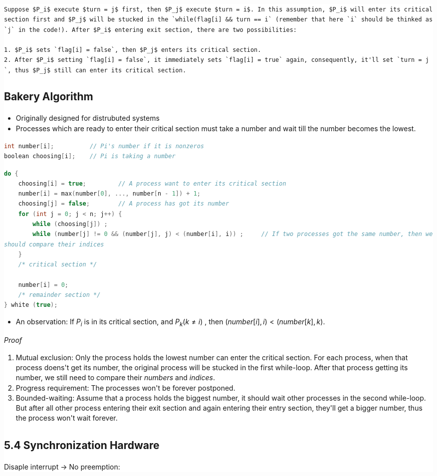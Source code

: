     Suppose $P_i$ execute $turn = j$ first, then $P_j$ execute $turn = i$. In this assumption, $P_i$ will enter its critical section first and $P_j$ will be stucked in the `while(flag[i] && turn == i` (remember that here `i` should be thinked as `j` in the code!). After $P_i$ entering exit section, there are two possibilities:

    1. $P_i$ sets `flag[i] = false`, then $P_j$ enters its critical section.
    2. After $P_i$ setting `flag[i] = false`, it immediately sets `flag[i] = true` again, consequently, it'll set `turn = j`, thus $P_j$ still can enter its critical section.

## Bakery Algorithm

- Originally designed for distrubuted systems
- Processes which are ready to enter their critical section must take a number and wait till the number becomes the lowest.

```c
int number[i];          // Pi's number if it is nonzeros
boolean choosing[i];    // Pi is taking a number
```

```c
do {
    choosing[i] = true;         // A process want to enter its critical section
    number[i] = max(number[0], ..., number[n - 1]) + 1;
    choosing[j] = false;        // A process has got its number
    for (int j = 0; j < n; j++) {
        while (choosing[j]) ;
        while (number[j] != 0 && (number[j], j) < (number[i], i)) ;     // If two processes got the same number, then we should compare their indices
    }
    /* critical section */

    number[i] = 0;
    /* remainder section */
} white (true);
```

- An observation: If $P_i$ is in its critical section, and $P_k (k \ne i)$ , then $(number[i], i) < (number[k], k)$.

*Proof*

1. Mutual exclusion: Only the process holds the lowest number can enter the critical section. For each process, when that process doens't get its number, the original process will be stucked in the first while-loop. After that process getting its number, we still need to compare their $numbers$ and $indices$.
2. Progress requirement: The processes won't be forever postponed.
3. Bounded-waiting: Assume that a process holds the biggest number, it should wait other processes in the second while-loop. But after all other process entering their exit section and again entering their entry section, they'll get a bigger number, thus the process won't wait forever.

## 5.4 Synchronization Hardware

Disaple interrupt $\to$ No preemption:
